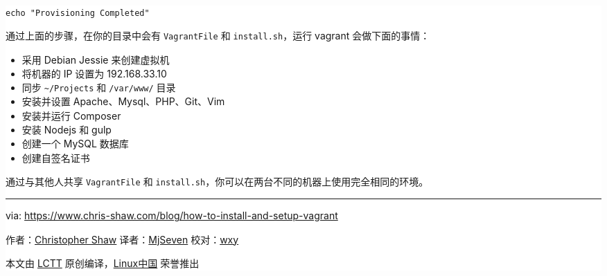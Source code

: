 ```
echo "Provisioning Completed"
```

通过上面的步骤，在你的目录中会有 `VagrantFile` 和 `install.sh`，运行 vagrant 会做下面的事情：

- 采用 Debian Jessie 来创建虚拟机
- 将机器的 IP 设置为 192.168.33.10
- 同步 `~/Projects` 和 `/var/www/` 目录
- 安装并设置 Apache、Mysql、PHP、Git、Vim
- 安装并运行 Composer
- 安装 Nodejs 和 gulp
- 创建一个 MySQL 数据库
- 创建自签名证书

通过与其他人共享 `VagrantFile` 和 `install.sh`，你可以在两台不同的机器上使用完全相同的环境。

--------------------------------------------------------------------------------

via: https://www.chris-shaw.com/blog/how-to-install-and-setup-vagrant

作者：[Christopher Shaw][a]
译者：[MjSeven](https://github.com/MjSeven)
校对：[wxy](https://github.com/wxy)

本文由 [LCTT](https://github.com/LCTT/TranslateProject) 原创编译，[Linux中国](https://linux.cn/) 荣誉推出

[a]:https://www.chris-shaw.com
[1]:/cdn-cgi/l/email-protection
